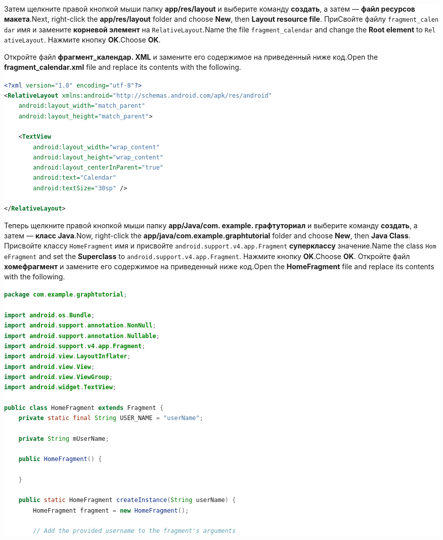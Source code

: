 <span data-ttu-id="ad9f8-164">Затем щелкните правой кнопкой мыши папку **app/res/layout** и выберите команду **создать**, а затем — **файл ресурсов макета**.</span><span class="sxs-lookup"><span data-stu-id="ad9f8-164">Next, right-click the **app/res/layout** folder and choose **New**, then **Layout resource file**.</span></span> <span data-ttu-id="ad9f8-165">ПриСвойте файлу `fragment_calendar` имя и замените **корневой элемент** на `RelativeLayout`.</span><span class="sxs-lookup"><span data-stu-id="ad9f8-165">Name the file `fragment_calendar` and change the **Root element** to `RelativeLayout`.</span></span> <span data-ttu-id="ad9f8-166">Нажмите кнопку **OK**.</span><span class="sxs-lookup"><span data-stu-id="ad9f8-166">Choose **OK**.</span></span>

<span data-ttu-id="ad9f8-167">Откройте файл **фрагмент_календар. XML** и замените его содержимое на приведенный ниже код.</span><span class="sxs-lookup"><span data-stu-id="ad9f8-167">Open the **fragment_calendar.xml** file and replace its contents with the following.</span></span>

```xml
<?xml version="1.0" encoding="utf-8"?>
<RelativeLayout xmlns:android="http://schemas.android.com/apk/res/android"
    android:layout_width="match_parent"
    android:layout_height="match_parent">

    <TextView
        android:layout_width="wrap_content"
        android:layout_height="wrap_content"
        android:layout_centerInParent="true"
        android:text="Calendar"
        android:textSize="30sp" />

</RelativeLayout>
```

<span data-ttu-id="ad9f8-168">Теперь щелкните правой кнопкой мыши папку **app/Java/com. example. графтуториал** и выберите команду **создать**, а затем — **класс Java**.</span><span class="sxs-lookup"><span data-stu-id="ad9f8-168">Now, right-click the **app/java/com.example.graphtutorial** folder and choose **New**, then **Java Class**.</span></span> <span data-ttu-id="ad9f8-169">Присвойте классу `HomeFragment` имя и присвойте `android.support.v4.app.Fragment` **суперклассу** значение.</span><span class="sxs-lookup"><span data-stu-id="ad9f8-169">Name the class `HomeFragment` and set the **Superclass** to `android.support.v4.app.Fragment`.</span></span> <span data-ttu-id="ad9f8-170">Нажмите кнопку **OK**.</span><span class="sxs-lookup"><span data-stu-id="ad9f8-170">Choose **OK**.</span></span> <span data-ttu-id="ad9f8-171">Откройте файл **хомефрагмент** и замените его содержимое на приведенный ниже код.</span><span class="sxs-lookup"><span data-stu-id="ad9f8-171">Open the **HomeFragment** file and replace its contents with the following.</span></span>

```java
package com.example.graphtutorial;

import android.os.Bundle;
import android.support.annotation.NonNull;
import android.support.annotation.Nullable;
import android.support.v4.app.Fragment;
import android.view.LayoutInflater;
import android.view.View;
import android.view.ViewGroup;
import android.widget.TextView;

public class HomeFragment extends Fragment {
    private static final String USER_NAME = "userName";

    private String mUserName;

    public HomeFragment() {

    }

    public static HomeFragment createInstance(String userName) {
        HomeFragment fragment = new HomeFragment();

        // Add the provided username to the fragment's arguments
```